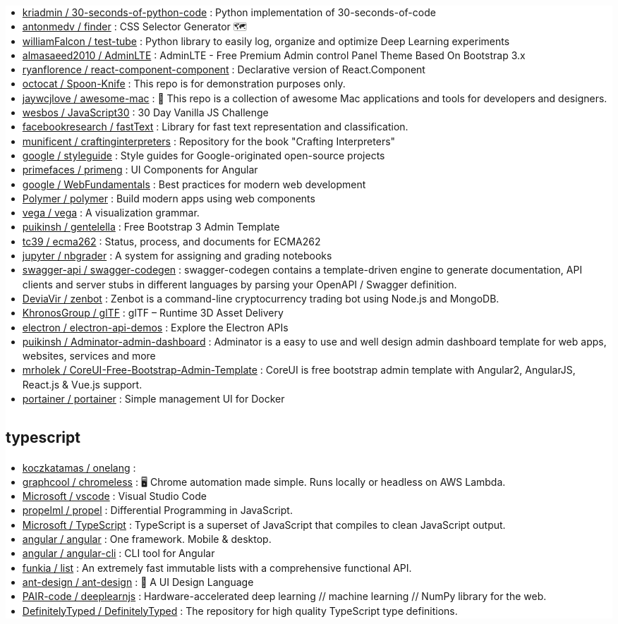 - [kriadmin / 30-seconds-of-python-code](https://github.com/kriadmin/30-seconds-of-python-code) : Python implementation of 30-seconds-of-code
- [antonmedv / finder](https://github.com/antonmedv/finder) : CSS Selector Generator 🗺
- [williamFalcon / test-tube](https://github.com/williamFalcon/test-tube) : Python library to easily log, organize and optimize Deep Learning experiments
- [almasaeed2010 / AdminLTE](https://github.com/almasaeed2010/AdminLTE) : AdminLTE - Free Premium Admin control Panel Theme Based On Bootstrap 3.x
- [ryanflorence / react-component-component](https://github.com/ryanflorence/react-component-component) : Declarative version of React.Component
- [octocat / Spoon-Knife](https://github.com/octocat/Spoon-Knife) : This repo is for demonstration purposes only.
- [jaywcjlove / awesome-mac](https://github.com/jaywcjlove/awesome-mac) :  This repo is a collection of awesome Mac applications and tools for developers and designers.
- [wesbos / JavaScript30](https://github.com/wesbos/JavaScript30) : 30 Day Vanilla JS Challenge
- [facebookresearch / fastText](https://github.com/facebookresearch/fastText) : Library for fast text representation and classification.
- [munificent / craftinginterpreters](https://github.com/munificent/craftinginterpreters) : Repository for the book "Crafting Interpreters"
- [google / styleguide](https://github.com/google/styleguide) : Style guides for Google-originated open-source projects
- [primefaces / primeng](https://github.com/primefaces/primeng) : UI Components for Angular
- [google / WebFundamentals](https://github.com/google/WebFundamentals) : Best practices for modern web development
- [Polymer / polymer](https://github.com/Polymer/polymer) : Build modern apps using web components
- [vega / vega](https://github.com/vega/vega) : A visualization grammar.
- [puikinsh / gentelella](https://github.com/puikinsh/gentelella) : Free Bootstrap 3 Admin Template
- [tc39 / ecma262](https://github.com/tc39/ecma262) : Status, process, and documents for ECMA262
- [jupyter / nbgrader](https://github.com/jupyter/nbgrader) : A system for assigning and grading notebooks
- [swagger-api / swagger-codegen](https://github.com/swagger-api/swagger-codegen) : swagger-codegen contains a template-driven engine to generate documentation, API clients and server stubs in different languages by parsing your OpenAPI / Swagger definition.
- [DeviaVir / zenbot](https://github.com/DeviaVir/zenbot) : Zenbot is a command-line cryptocurrency trading bot using Node.js and MongoDB.
- [KhronosGroup / glTF](https://github.com/KhronosGroup/glTF) : glTF – Runtime 3D Asset Delivery
- [electron / electron-api-demos](https://github.com/electron/electron-api-demos) : Explore the Electron APIs
- [puikinsh / Adminator-admin-dashboard](https://github.com/puikinsh/Adminator-admin-dashboard) : Adminator is a easy to use and well design admin dashboard template for web apps, websites, services and more
- [mrholek / CoreUI-Free-Bootstrap-Admin-Template](https://github.com/mrholek/CoreUI-Free-Bootstrap-Admin-Template) : CoreUI is free bootstrap admin template with Angular2, AngularJS, React.js & Vue.js support.
- [portainer / portainer](https://github.com/portainer/portainer) : Simple management UI for Docker


## typescript

- [koczkatamas / onelang](https://github.com/koczkatamas/onelang) : 
- [graphcool / chromeless](https://github.com/graphcool/chromeless) : 🖥 Chrome automation made simple. Runs locally or headless on AWS Lambda.
- [Microsoft / vscode](https://github.com/Microsoft/vscode) : Visual Studio Code
- [propelml / propel](https://github.com/propelml/propel) : Differential Programming in JavaScript.
- [Microsoft / TypeScript](https://github.com/Microsoft/TypeScript) : TypeScript is a superset of JavaScript that compiles to clean JavaScript output.
- [angular / angular](https://github.com/angular/angular) : One framework. Mobile & desktop.
- [angular / angular-cli](https://github.com/angular/angular-cli) : CLI tool for Angular
- [funkia / list](https://github.com/funkia/list) : An extremely fast immutable lists with a comprehensive functional API.
- [ant-design / ant-design](https://github.com/ant-design/ant-design) : 🐜 A UI Design Language
- [PAIR-code / deeplearnjs](https://github.com/PAIR-code/deeplearnjs) : Hardware-accelerated deep learning // machine learning // NumPy library for the web.
- [DefinitelyTyped / DefinitelyTyped](https://github.com/DefinitelyTyped/DefinitelyTyped) : The repository for high quality TypeScript type definitions.